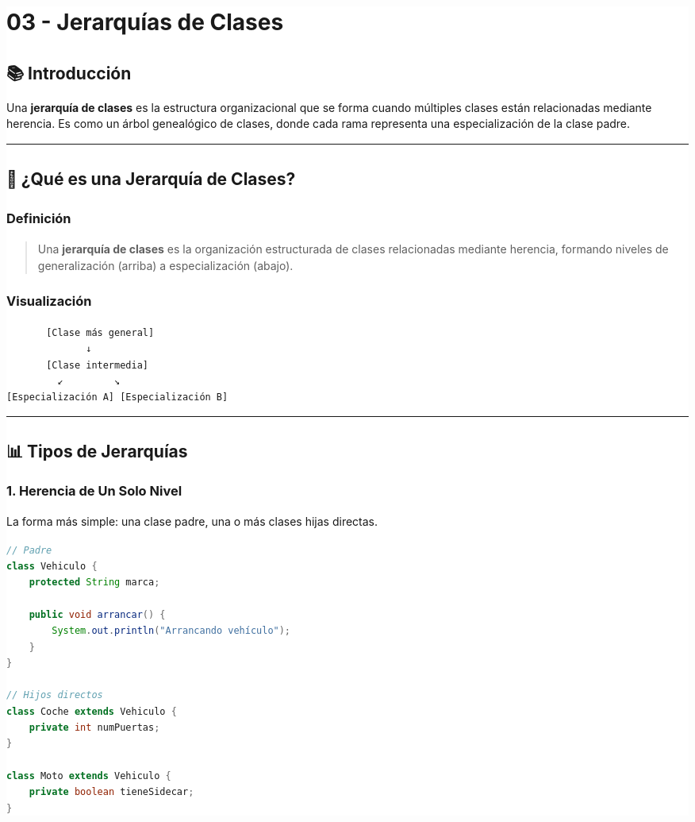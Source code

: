 # 03 - Jerarquías de Clases

## 📚 Introducción

Una **jerarquía de clases** es la estructura organizacional que se forma cuando múltiples clases están relacionadas mediante herencia. Es como un árbol genealógico de clases, donde cada rama representa una especialización de la clase padre.

---

## 🌳 ¿Qué es una Jerarquía de Clases?

### Definición

> Una **jerarquía de clases** es la organización estructurada de clases relacionadas mediante herencia, formando niveles de generalización (arriba) a especialización (abajo).

### Visualización

```
       [Clase más general]
              ↓
       [Clase intermedia]
         ↙         ↘
[Especialización A] [Especialización B]
```

---

## 📊 Tipos de Jerarquías

### 1. Herencia de Un Solo Nivel

La forma más simple: una clase padre, una o más clases hijas directas.

```java
// Padre
class Vehiculo {
    protected String marca;
    
    public void arrancar() {
        System.out.println("Arrancando vehículo");
    }
}

// Hijos directos
class Coche extends Vehiculo {
    private int numPuertas;
}

class Moto extends Vehiculo {
    private boolean tieneSidecar;
}
```
